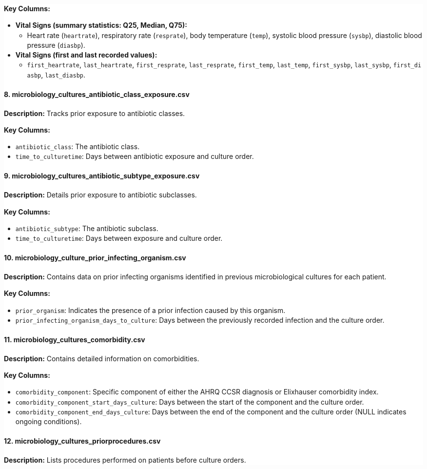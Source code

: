 **Key Columns:**

* **Vital Signs (summary statistics: Q25, Median, Q75):**
  * Heart rate (`heartrate`), respiratory rate (`resprate`), body temperature (`temp`), systolic blood pressure (`sysbp`), diastolic blood pressure (`diasbp`).
* **Vital Signs (first and last recorded values):**
  * `first_heartrate`, `last_heartrate`, `first_resprate`, `last_resprate`, `first_temp`, `last_temp`, `first_sysbp`, `last_sysbp`, `first_diasbp`, `last_diasbp`.

#### 8. microbiology\_cultures\_antibiotic\_class\_exposure.csv

**Description:** Tracks prior exposure to antibiotic classes.

**Key Columns:**

* `antibiotic_class`: The antibiotic class.
* `time_to_culturetime`: Days between antibiotic exposure and culture order.

#### 9. microbiology\_cultures\_antibiotic\_subtype\_exposure.csv

**Description:** Details prior exposure to antibiotic subclasses.

**Key Columns:**

* `antibiotic_subtype`: The antibiotic subclass.
* `time_to_culturetime`: Days between exposure and culture order.

#### 10. microbiology\_culture\_prior\_infecting\_organism.csv

**Description:** Contains data on prior infecting organisms identified in previous microbiological cultures for each patient.

**Key Columns:**

* `prior_organism`: Indicates the presence of a prior infection caused by this organism.
* `prior_infecting_organism_days_to_culture`: Days between the previously recorded infection and the culture order.

#### 11. microbiology\_cultures\_comorbidity.csv

**Description:** Contains detailed information on comorbidities.

**Key Columns:**

* `comorbidity_component`: Specific component of either the AHRQ CCSR diagnosis or Elixhauser comorbidity index.
* `comorbidity_component_start_days_culture`: Days between the start of the component and the culture order.
* `comorbidity_component_end_days_culture`: Days between the end of the component and the culture order (NULL indicates ongoing conditions).

#### 12. microbiology\_cultures\_priorprocedures.csv

**Description:** Lists procedures performed on patients before culture orders.
